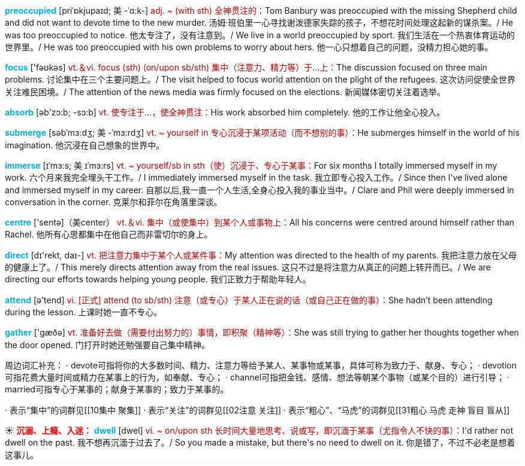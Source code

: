 <font color="sky blue">**preoccupied**</font> [priˈɒkjupaɪd; 美 -ˈɑ:k-]
<font color="#c00000">adj. ~ (with sth) 全神贯注的：</font>Tom Banbury was preoccupied with the missing Shepherd child and did not want to devote time to the new murder. 汤姆·班伯里一心寻找谢泼德家失踪的孩子，不想花时间处理这起新的谋杀案。/ He was too preoccupied to notice. 他太专注了，没有注意到。/ We live in a world preoccupied by sport. 我们生活在一个热衷体育运动的世界里。/ He was too preoccupied with his own problems to worry about hers. 他一心只想着自己的问题，没精力担心她的事。

<font color="sky blue">**focus**</font> ['fəʊkəs] 
<font color="#c00000">vt.＆vi. focus (sth) (on/upon sb/sth) 集中（注意力、精力等）于…上：</font>The discussion focused on three main problems. 讨论集中在三个主要问题上。/ The visit helped to focus world attention on the plight of the refugees. 这次访问促使全世界关注难民困境。/ The attention of the news media was firmly focused on the elections. 新闻媒体密切关注着选举。

<font color="sky blue">**absorb**</font> [əb'zɔ:b; -sɔ:b] 
<font color="#c00000">vt. 使专注于…，使全神贯注：</font>His work absorbed him completely. 他的工作让他全心投入。
           
<font color="sky blue">**submerge**</font> [səbˈmɜ:dʒ; 美 -ˈmɜ:rdʒ]
<font color="#c00000">vt. ~ yourself in 专心沉浸于某项活动（而不想别的事）：</font>He submerges himself in the world of his imagination. 他沉浸在自己想象的世界中。           
           
<font color="sky blue">**immerse**</font> [ɪˈmɜ:s; 美 ɪˈmɜ:rs]
<font color="#c00000">vt. ~ yourself/sb in sth（使）沉浸于、专心于某事：</font>For six months I totally immersed myself in my work. 六个月来我完全埋头干工作。/ I immediately immersed myself in the task. 我立即专心投入工作。/ Since then I've lived alone and immersed myself in my career. 自那以后,我一直一个人生活,全身心投入我的事业当中。/ Clare and Phil were deeply immersed in conversation in the corner. 克莱尔和菲尔在角落里深谈。

<font color="sky blue">**centre**</font> ['sentə]（美center）
<font color="#c00000">vt.＆vi. 集中（或使集中）到某个人或事物上：</font>All his concerns were centred around himself rather than Rachel. 他所有心思都集中在他自己而非雷切尔的身上。

<font color="sky blue">**direct**</font> [dɪ'rekt, daɪ-] 
<font color="#c00000">vt. 把注意力集中于某个人或某件事：</font>My attention was directed to the health of my parents. 我把注意力放在父母的健康上了。/ This merely directs attention away from the real issues. 这只不过是将注意力从真正的问题上转开而已。/ We are directing our efforts towards helping young people. 我们正致力于帮助年轻人。

<font color="sky blue">**attend**</font> [ə'tend] 
<font color="#c00000">vi. [正式] attend (to sb/sth) 注意（或专心）于某人正在说的话（或自己正在做的事）：</font>She hadn’t been attending during the lesson. 上课时她一直不专心。

<font color="sky blue">**gather**</font> ['ɡæðə] 
<font color="#c00000">vt. 准备好去做（需要付出努力的）事情，即积聚（精神等）：</font>She was still trying to gather her thoughts together when the door opened. 门打开时她还勉强要自己集中精神。

周边词汇补充：
· devote可指将你的大多数时间、精力、注意力等给予某人、某事物或某事，具体可称为致力于、献身、专心；
· devotion可指花费大量时间或精力在某事上的行为，如奉献、专心；
· channel可指把金钱、感情、想法等朝某个事物（或某个目的）进行引导；
· married可指专心于某事的；献身于某事的；致力于某事的。

· 表示“集中”的词群见[[10集中 聚集]]
· 表示“关注”的词群见[[02注意 关注]]
· 表示“粗心”、“马虎”的词群见[[31粗心 马虎 走神 盲目 盲从]]

☀ <font color="red">**沉溺、上瘾、入迷：**</font>
<font color="sky blue">**dwell**</font> [dwel]
<font color="#c00000">vi. ~ on/upon sth 长时间大量地思考、说或写，即沉湎于某事（尤指令人不快的事）：</font>I'd rather not dwell on the past. 我不想再沉湎于过去了。/ So you made a mistake, but there's no need to dwell on it. 你是错了，不过不必老是想着这事儿。
           